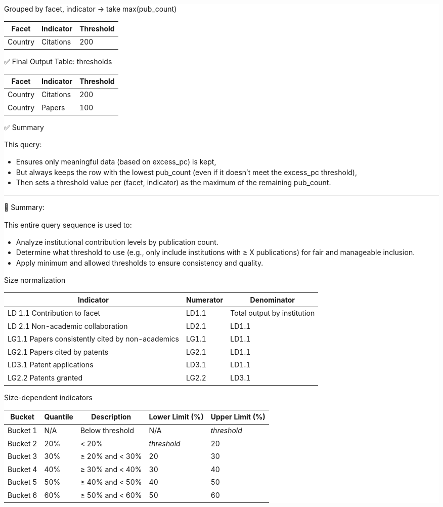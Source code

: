 
Grouped by facet, indicator → take max(pub_count)

| Facet   | Indicator | Threshold |
|---------|-----------|-----------|
| Country | Citations | 200       |


✅ Final Output Table: thresholds

| Facet   | Indicator | Threshold |
|---------|-----------|-----------|
| Country | Citations | 200       |
| Country | Papers    | 100       |


✅ Summary

This query:
-	Ensures only meaningful data (based on excess_pc) is kept,
-	But always keeps the row with the lowest pub_count (even if it doesn’t meet the excess_pc threshold),
-	Then sets a threshold value per (facet, indicator) as the maximum of the remaining pub_count.


---

📌 Summary:

This entire query sequence is used to:
-	Analyze institutional contribution levels by publication count.
-	Determine what threshold to use (e.g., only include institutions with ≥ X publications) for fair and manageable inclusion.
-	Apply minimum and allowed thresholds to ensure consistency and quality.



Size normalization


| Indicator                                      | Numerator | Denominator                   |
|------------------------------------------------|-----------|-------------------------------|
| LD 1.1 Contribution to facet                   | LD1.1     | Total output by institution   |
| LD 2.1 Non-academic collaboration             | LD2.1     | LD1.1                         |
| LG1.1 Papers consistently cited by non-academics | LG1.1     | LD1.1                         |
| LG2.1 Papers cited by patents                 | LG2.1     | LD1.1                         |
| LD3.1 Patent applications                     | LD3.1     | LD1.1                         |
| LG2.2 Patents granted                         | LG2.2     | LD3.1                         |



Size-dependent indicators


| Bucket    | Quantile | Description         | Lower Limit (%) | Upper Limit (%) |
|-----------|----------|---------------------|-----------------|-----------------|
| Bucket 1  | N/A      | Below threshold     | N/A             | *threshold*     |
| Bucket 2  | 20%      | < 20%               | *threshold*     | 20              |
| Bucket 3  | 30%      | ≥ 20% and < 30%     | 20              | 30              |
| Bucket 4  | 40%      | ≥ 30% and < 40%     | 30              | 40              |
| Bucket 5  | 50%      | ≥ 40% and < 50%     | 40              | 50              |
| Bucket 6  | 60%      | ≥ 50% and < 60%     | 50              | 60              |